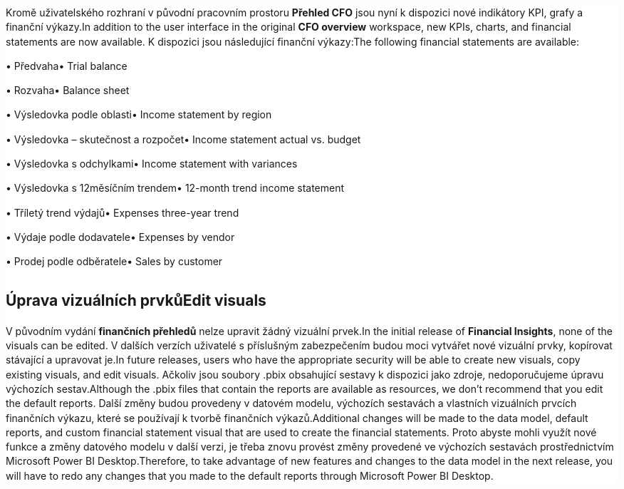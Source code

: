 <span data-ttu-id="f98f7-221">Kromě uživatelského rozhraní v původní pracovním prostoru **Přehled CFO** jsou nyní k dispozici nové indikátory KPI, grafy a finanční výkazy.</span><span class="sxs-lookup"><span data-stu-id="f98f7-221">In addition to the user interface in the original **CFO overview** workspace, new KPIs, charts, and financial statements are now available.</span></span> <span data-ttu-id="f98f7-222">K dispozici jsou následující finanční výkazy:</span><span class="sxs-lookup"><span data-stu-id="f98f7-222">The following financial statements are available:</span></span>

<span data-ttu-id="f98f7-223">•   Předvaha</span><span class="sxs-lookup"><span data-stu-id="f98f7-223">•   Trial balance</span></span>

<span data-ttu-id="f98f7-224">•   Rozvaha</span><span class="sxs-lookup"><span data-stu-id="f98f7-224">•   Balance sheet</span></span>

<span data-ttu-id="f98f7-225">•   Výsledovka podle oblasti</span><span class="sxs-lookup"><span data-stu-id="f98f7-225">•   Income statement by region</span></span>

<span data-ttu-id="f98f7-226">•   Výsledovka – skutečnost a rozpočet</span><span class="sxs-lookup"><span data-stu-id="f98f7-226">•   Income statement actual vs. budget</span></span>

<span data-ttu-id="f98f7-227">•   Výsledovka s odchylkami</span><span class="sxs-lookup"><span data-stu-id="f98f7-227">•   Income statement with variances</span></span>

<span data-ttu-id="f98f7-228">•   Výsledovka s 12měsíčním trendem</span><span class="sxs-lookup"><span data-stu-id="f98f7-228">•   12-month trend income statement</span></span>

<span data-ttu-id="f98f7-229">•   Tříletý trend výdajů</span><span class="sxs-lookup"><span data-stu-id="f98f7-229">•   Expenses three-year trend</span></span>

<span data-ttu-id="f98f7-230">•   Výdaje podle dodavatele</span><span class="sxs-lookup"><span data-stu-id="f98f7-230">•   Expenses by vendor</span></span>

<span data-ttu-id="f98f7-231">•   Prodej podle odběratele</span><span class="sxs-lookup"><span data-stu-id="f98f7-231">•   Sales by customer</span></span>

## <a name="edit-visuals"></a><span data-ttu-id="f98f7-232">Úprava vizuálních prvků</span><span class="sxs-lookup"><span data-stu-id="f98f7-232">Edit visuals</span></span>
<span data-ttu-id="f98f7-233">V původním vydání **finančních přehledů** nelze upravit žádný vizuální prvek.</span><span class="sxs-lookup"><span data-stu-id="f98f7-233">In the initial release of **Financial Insights**, none of the visuals can be edited.</span></span> <span data-ttu-id="f98f7-234">V dalších verzích uživatelé s příslušným zabezpečením budou moci vytvářet nové vizuální prvky, kopírovat stávající a upravovat je.</span><span class="sxs-lookup"><span data-stu-id="f98f7-234">In future releases, users who have the appropriate security will be able to create new visuals, copy existing visuals, and edit visuals.</span></span> <span data-ttu-id="f98f7-235">Ačkoliv jsou soubory .pbix obsahující sestavy k dispozici jako zdroje, nedoporučujeme úpravu výchozích sestav.</span><span class="sxs-lookup"><span data-stu-id="f98f7-235">Although the .pbix files that contain the reports are available as resources, we don’t recommend that you edit the default reports.</span></span> <span data-ttu-id="f98f7-236">Další změny budou provedeny v datovém modelu, výchozích sestavách a vlastních vizuálních prvcích finančních výkazu, které se používají k tvorbě finančních výkazů.</span><span class="sxs-lookup"><span data-stu-id="f98f7-236">Additional changes will be made to the data model, default reports, and custom financial statement visual that are used to create the financial statements.</span></span> <span data-ttu-id="f98f7-237">Proto abyste mohli využít nové funkce a změny datového modelu v další verzi, je třeba znovu provést změny provedené ve výchozích sestavách prostřednictvím Microsoft Power BI Desktop.</span><span class="sxs-lookup"><span data-stu-id="f98f7-237">Therefore, to take advantage of new features and changes to the data model in the next release, you will have to redo any changes that you made to the default reports through Microsoft Power BI Desktop.</span></span>
